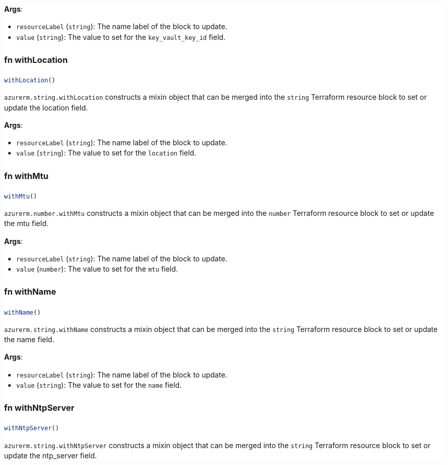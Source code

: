 
**Args**:
  - `resourceLabel` (`string`): The name label of the block to update.
  - `value` (`string`): The value to set for the `key_vault_key_id` field.


### fn withLocation

```ts
withLocation()
```

`azurerm.string.withLocation` constructs a mixin object that can be merged into the `string`
Terraform resource block to set or update the location field.



**Args**:
  - `resourceLabel` (`string`): The name label of the block to update.
  - `value` (`string`): The value to set for the `location` field.


### fn withMtu

```ts
withMtu()
```

`azurerm.number.withMtu` constructs a mixin object that can be merged into the `number`
Terraform resource block to set or update the mtu field.



**Args**:
  - `resourceLabel` (`string`): The name label of the block to update.
  - `value` (`number`): The value to set for the `mtu` field.


### fn withName

```ts
withName()
```

`azurerm.string.withName` constructs a mixin object that can be merged into the `string`
Terraform resource block to set or update the name field.



**Args**:
  - `resourceLabel` (`string`): The name label of the block to update.
  - `value` (`string`): The value to set for the `name` field.


### fn withNtpServer

```ts
withNtpServer()
```

`azurerm.string.withNtpServer` constructs a mixin object that can be merged into the `string`
Terraform resource block to set or update the ntp_server field.
